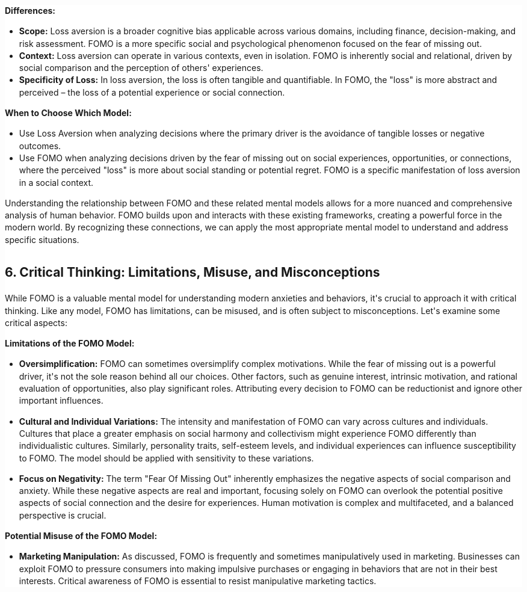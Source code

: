 **Differences:**

*   **Scope:** Loss aversion is a broader cognitive bias applicable across various domains, including finance, decision-making, and risk assessment. FOMO is a more specific social and psychological phenomenon focused on the fear of missing out.
*   **Context:** Loss aversion can operate in various contexts, even in isolation. FOMO is inherently social and relational, driven by social comparison and the perception of others' experiences.
*   **Specificity of Loss:** In loss aversion, the loss is often tangible and quantifiable. In FOMO, the "loss" is more abstract and perceived – the loss of a potential experience or social connection.

**When to Choose Which Model:**

*   Use Loss Aversion when analyzing decisions where the primary driver is the avoidance of tangible losses or negative outcomes.
*   Use FOMO when analyzing decisions driven by the fear of missing out on social experiences, opportunities, or connections, where the perceived "loss" is more about social standing or potential regret. FOMO is a specific manifestation of loss aversion in a social context.

Understanding the relationship between FOMO and these related mental models allows for a more nuanced and comprehensive analysis of human behavior.  FOMO builds upon and interacts with these existing frameworks, creating a powerful force in the modern world.  By recognizing these connections, we can apply the most appropriate mental model to understand and address specific situations.

## 6. Critical Thinking: Limitations, Misuse, and Misconceptions

While FOMO is a valuable mental model for understanding modern anxieties and behaviors, it's crucial to approach it with critical thinking.  Like any model, FOMO has limitations, can be misused, and is often subject to misconceptions.  Let's examine some critical aspects:

**Limitations of the FOMO Model:**

*   **Oversimplification:** FOMO can sometimes oversimplify complex motivations.  While the fear of missing out is a powerful driver, it's not the sole reason behind all our choices.  Other factors, such as genuine interest, intrinsic motivation, and rational evaluation of opportunities, also play significant roles.  Attributing every decision to FOMO can be reductionist and ignore other important influences.

*   **Cultural and Individual Variations:** The intensity and manifestation of FOMO can vary across cultures and individuals.  Cultures that place a greater emphasis on social harmony and collectivism might experience FOMO differently than individualistic cultures.  Similarly, personality traits, self-esteem levels, and individual experiences can influence susceptibility to FOMO.  The model should be applied with sensitivity to these variations.

*   **Focus on Negativity:** The term "Fear Of Missing Out" inherently emphasizes the negative aspects of social comparison and anxiety.  While these negative aspects are real and important, focusing solely on FOMO can overlook the potential positive aspects of social connection and the desire for experiences.  Human motivation is complex and multifaceted, and a balanced perspective is crucial.

**Potential Misuse of the FOMO Model:**

*   **Marketing Manipulation:** As discussed, FOMO is frequently and sometimes manipulatively used in marketing.  Businesses can exploit FOMO to pressure consumers into making impulsive purchases or engaging in behaviors that are not in their best interests.  Critical awareness of FOMO is essential to resist manipulative marketing tactics.
